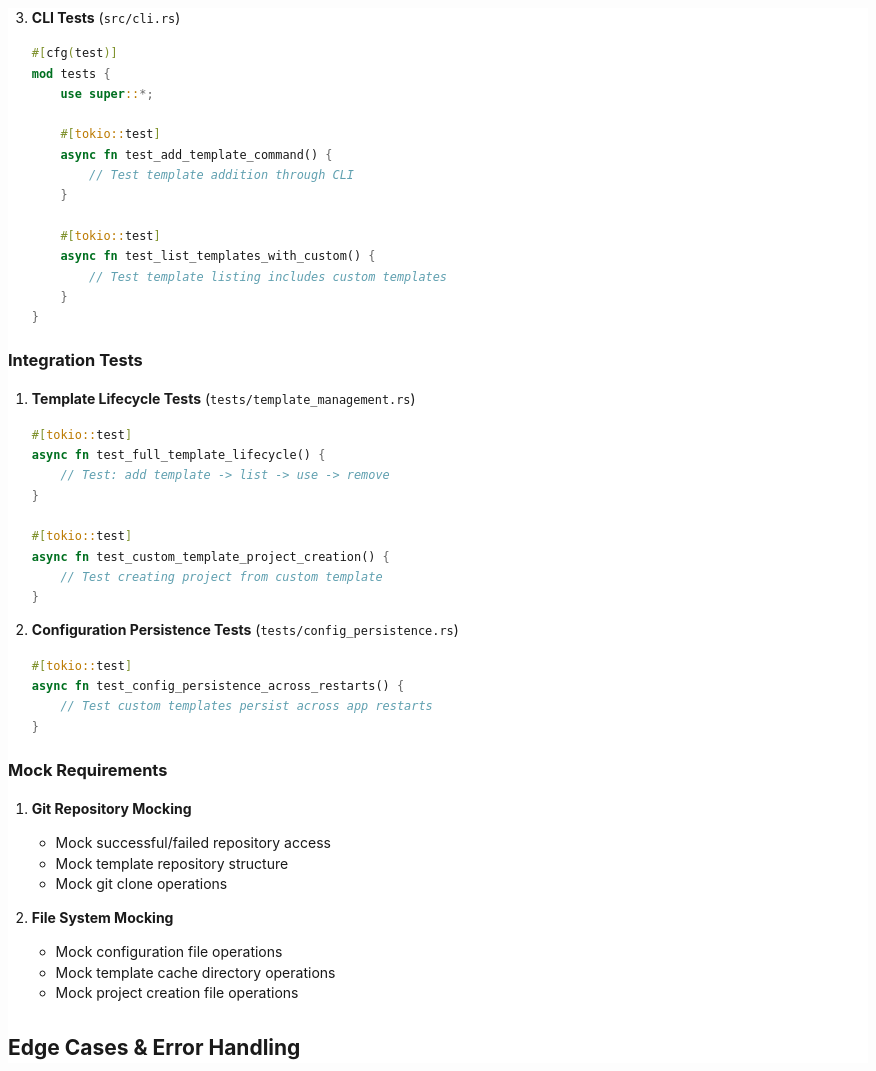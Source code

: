 3. **CLI Tests** (`src/cli.rs`)
   ```rust
   #[cfg(test)]
   mod tests {
       use super::*;
       
       #[tokio::test]
       async fn test_add_template_command() {
           // Test template addition through CLI
       }
       
       #[tokio::test]
       async fn test_list_templates_with_custom() {
           // Test template listing includes custom templates
       }
   }
   ```

### Integration Tests

1. **Template Lifecycle Tests** (`tests/template_management.rs`)
   ```rust
   #[tokio::test]
   async fn test_full_template_lifecycle() {
       // Test: add template -> list -> use -> remove
   }
   
   #[tokio::test]
   async fn test_custom_template_project_creation() {
       // Test creating project from custom template
   }
   ```

2. **Configuration Persistence Tests** (`tests/config_persistence.rs`)
   ```rust
   #[tokio::test]
   async fn test_config_persistence_across_restarts() {
       // Test custom templates persist across app restarts
   }
   ```

### Mock Requirements

1. **Git Repository Mocking**
   - Mock successful/failed repository access
   - Mock template repository structure
   - Mock git clone operations

2. **File System Mocking**
   - Mock configuration file operations
   - Mock template cache directory operations
   - Mock project creation file operations

## Edge Cases & Error Handling
